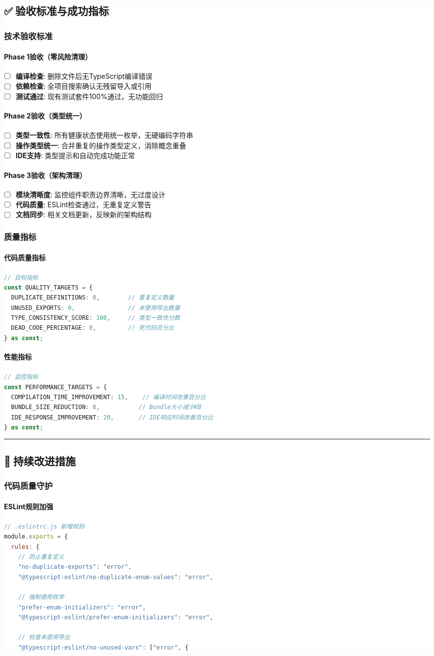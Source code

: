 ## ✅ 验收标准与成功指标

### 技术验收标准

#### Phase 1验收（零风险清理）
- [ ] **编译检查**: 删除文件后无TypeScript编译错误
- [ ] **依赖检查**: 全项目搜索确认无残留导入或引用
- [ ] **测试通过**: 现有测试套件100%通过，无功能回归

#### Phase 2验收（类型统一）
- [ ] **类型一致性**: 所有健康状态使用统一枚举，无硬编码字符串
- [ ] **操作类型统一**: 合并重复的操作类型定义，消除概念重叠
- [ ] **IDE支持**: 类型提示和自动完成功能正常

#### Phase 3验收（架构清理）
- [ ] **模块清晰度**: 监控组件职责边界清晰，无过度设计
- [ ] **代码质量**: ESLint检查通过，无重复定义警告
- [ ] **文档同步**: 相关文档更新，反映新的架构结构

### 质量指标

#### 代码质量指标
```typescript
// 目标指标
const QUALITY_TARGETS = {
  DUPLICATE_DEFINITIONS: 0,        // 重复定义数量
  UNUSED_EXPORTS: 0,               // 未使用导出数量
  TYPE_CONSISTENCY_SCORE: 100,     // 类型一致性分数
  DEAD_CODE_PERCENTAGE: 0,         // 死代码百分比
} as const;
```

#### 性能指标
```typescript
// 监控指标
const PERFORMANCE_TARGETS = {
  COMPILATION_TIME_IMPROVEMENT: 15,    // 编译时间改善百分比
  BUNDLE_SIZE_REDUCTION: 8,           // Bundle大小减少KB
  IDE_RESPONSE_IMPROVEMENT: 20,       // IDE响应时间改善百分比
} as const;
```

---

## 🔄 持续改进措施

### 代码质量守护

#### ESLint规则加强
```javascript
// .eslintrc.js 新增规则
module.exports = {
  rules: {
    // 防止重复定义
    "no-duplicate-exports": "error",
    "@typescript-eslint/no-duplicate-enum-values": "error",
    
    // 强制使用枚举
    "prefer-enum-initializers": "error",
    "@typescript-eslint/prefer-enum-initializers": "error",
    
    // 检查未使用导出
    "@typescript-eslint/no-unused-vars": ["error", { 
```

  [HealthStatus.HEALTHY]: 0,
  [HealthStatus.WARNING]: 1,
  [HealthStatus.CRITICAL]: 2,
  [HealthStatus.UNKNOWN]: 3,